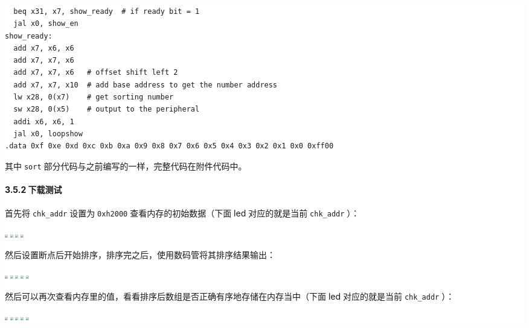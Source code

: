 ```assembly
  beq x31, x7, show_ready  # if ready bit = 1
  jal x0, show_en
show_ready:
  add x7, x6, x6
  add x7, x7, x6
  add x7, x7, x6   # offset shift left 2
  add x7, x7, x10  # add base address to get the number address
  lw x28, 0(x7)    # get sorting number
  sw x28, 0(x5)	   # output to the peripheral
  addi x6, x6, 1
  jal x0, loopshow
.data 0xf 0xe 0xd 0xc 0xb 0xa 0x9 0x8 0x7 0x6 0x5 0x4 0x3 0x2 0x1 0x0 0xff00
```

其中 `sort` 部分代码与之前编写的一样，完整代码在附件代码中。

#### 3.5.2 下载测试

首先将 `chk_addr` 设置为 `0xh2000` 查看内存的初始数据（下面 led 对应的就是当前 `chk_addr` ）：

<img src="C:\Users\蓝\Desktop\md文档\计组H图片\Lab5\seg0.png"  style="zoom:30%;" />

<img src="C:\Users\蓝\Desktop\md文档\计组H图片\Lab5\seg1.png"  style="zoom:30%;" />

<img src="C:\Users\蓝\Desktop\md文档\计组H图片\Lab5\seg2.png"  style="zoom:30%;" />

<img src="C:\Users\蓝\Desktop\md文档\计组H图片\Lab5\seg3.png"  style="zoom:30%;" />

然后设置断点后开始排序，排序完之后，使用数码管将其排序结果输出：

<img src="C:\Users\蓝\Desktop\md文档\计组H图片\Lab5\sort0.png"  style="zoom:30%;" />

<img src="C:\Users\蓝\Desktop\md文档\计组H图片\Lab5\sort1.png"  style="zoom:30%;" />

<img src="C:\Users\蓝\Desktop\md文档\计组H图片\Lab5\sort2.png"  style="zoom:30%;" />

<img src="C:\Users\蓝\Desktop\md文档\计组H图片\Lab5\sort3.png"  style="zoom:30%;" />

<img src="C:\Users\蓝\Desktop\md文档\计组H图片\Lab5\sort4.png"  style="zoom:30%;" />

然后可以再次查看内存里的值，看看排序后数组是否正确有序地存储在内存当中（下面 led 对应的就是当前 `chk_addr` ）：

<img src="C:\Users\蓝\Desktop\md文档\计组H图片\Lab5\mem0.png"  style="zoom:30%;" />

<img src="C:\Users\蓝\Desktop\md文档\计组H图片\Lab5\mem1.png"  style="zoom:30%;" />

<img src="C:\Users\蓝\Desktop\md文档\计组H图片\Lab5\mem2.png"  style="zoom:30%;" />

<img src="C:\Users\蓝\Desktop\md文档\计组H图片\Lab5\mem3.png"  style="zoom:30%;" />

<img src="C:\Users\蓝\Desktop\md文档\计组H图片\Lab5\mem4.png"  style="zoom:30%;" />
